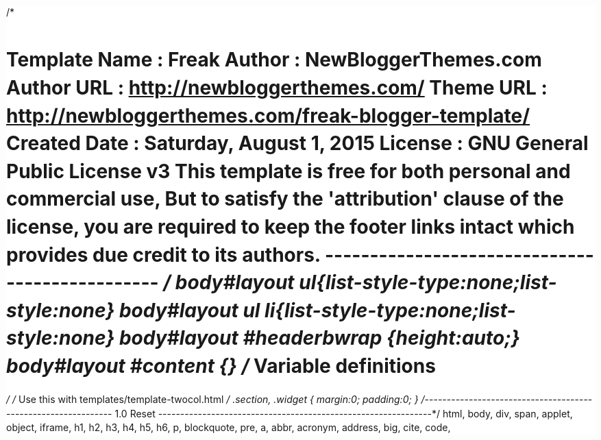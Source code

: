 <?xml version="1.0" encoding="UTF-8" ?>
<!DOCTYPE html>
<html expr:dir='data:blog.languageDirection' lang='en-US' xmlns='http://www.w3.org/1999/xhtml' xmlns:b='http://www.google.com/2005/gml/b' xmlns:data='http://www.google.com/2005/gml/data' xmlns:expr='http://www.google.com/2005/gml/expr'>
  <head>
    <meta charset='UTF-8'/>
    <meta content='width=device-width, initial-scale=1' name='viewport'/>
    <b:include data='blog' name='all-head-content'/>
    <link href='http://fonts.googleapis.com/css?family=Dosis:400,500,600,700,300' rel='stylesheet' type='text/css'/>
    <link href='http://fonts.googleapis.com/css?family=Oxygen:400,300,700' rel='stylesheet' type='text/css'/>
    <link href='//maxcdn.bootstrapcdn.com/font-awesome/4.3.0/css/font-awesome.min.css' rel='stylesheet'/>
    <b:if cond='data:blog.pageType == &quot;index&quot;'>
      <title>
        <data:blog.pageTitle/>
      </title>
      <b:else/>
      <b:if cond='data:blog.pageType != &quot;error_page&quot;'>
        <title>
          <data:blog.pageName/>
          ~ 
          <data:blog.title/>
        </title>
        <b:else/>
        <title>
          404 ~ Page Not Found!
        </title>
      </b:if>
    </b:if>
    <b:skin><![CDATA[
      
/*
-----------------------------------------------
Template Name  : Freak
Author         : NewBloggerThemes.com
Author URL     : http://newbloggerthemes.com/
Theme URL      : http://newbloggerthemes.com/freak-blogger-template/
Created Date   : Saturday, August 1, 2015
License        : GNU General Public License v3
This template is free for both personal and commercial use, But to satisfy the 'attribution' clause of the license, you are required to keep the footer links intact which provides due credit to its authors.
----------------------------------------------- */
body#layout ul{list-style-type:none;list-style:none}
body#layout ul li{list-style-type:none;list-style:none}
body#layout #headerbwrap {height:auto;}
body#layout #content {}
/* Variable definitions
====================
*/
/* Use this with templates/template-twocol.html */
.section, .widget {
margin:0;
padding:0;
}
/*--------------------------------------------------------------
1.0 Reset
--------------------------------------------------------------*/
html, body, div, span, applet, object, iframe,
h1, h2, h3, h4, h5, h6, p, blockquote, pre,
a, abbr, acronym, address, big, cite, code,